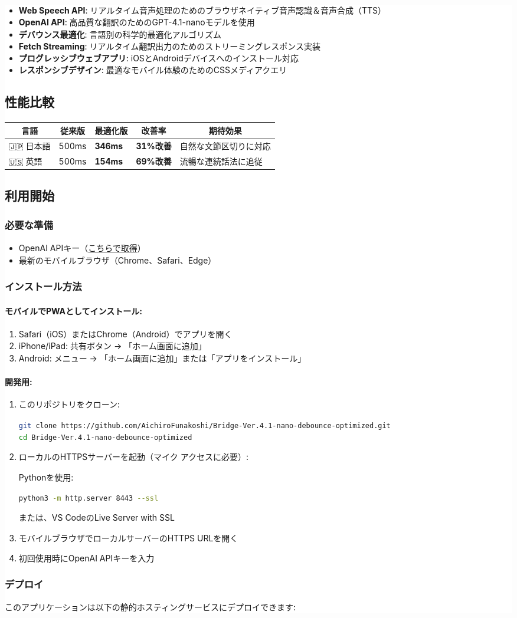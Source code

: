 - **Web Speech API**: リアルタイム音声処理のためのブラウザネイティブ音声認識＆音声合成（TTS）
- **OpenAI API**: 高品質な翻訳のためのGPT-4.1-nanoモデルを使用
- **デバウンス最適化**: 言語別の科学的最適化アルゴリズム
- **Fetch Streaming**: リアルタイム翻訳出力のためのストリーミングレスポンス実装
- **プログレッシブウェブアプリ**: iOSとAndroidデバイスへのインストール対応
- **レスポンシブデザイン**: 最適なモバイル体験のためのCSSメディアクエリ

## 性能比較

| 言語 | 従来版 | 最適化版 | 改善率 | 期待効果 |
|------|--------|----------|--------|----------|
| 🇯🇵 日本語 | 500ms | **346ms** | **31%改善** | 自然な文節区切りに対応 |
| 🇺🇸 英語 | 500ms | **154ms** | **69%改善** | 流暢な連続話法に追従 |

## 利用開始

### 必要な準備

- OpenAI APIキー（[こちらで取得](https://platform.openai.com/api-keys)）
- 最新のモバイルブラウザ（Chrome、Safari、Edge）

### インストール方法

#### モバイルでPWAとしてインストール:

1. Safari（iOS）またはChrome（Android）でアプリを開く
2. iPhone/iPad: 共有ボタン → 「ホーム画面に追加」
3. Android: メニュー → 「ホーム画面に追加」または「アプリをインストール」

#### 開発用:

1. このリポジトリをクローン:
   ```bash
   git clone https://github.com/AichiroFunakoshi/Bridge-Ver.4.1-nano-debounce-optimized.git
   cd Bridge-Ver.4.1-nano-debounce-optimized
   ```

2. ローカルのHTTPSサーバーを起動（マイク アクセスに必要）:
   
   Pythonを使用:
   ```bash
   python3 -m http.server 8443 --ssl
   ```
   
   または、VS CodeのLive Server with SSL

3. モバイルブラウザでローカルサーバーのHTTPS URLを開く

4. 初回使用時にOpenAI APIキーを入力

### デプロイ

このアプリケーションは以下の静的ホスティングサービスにデプロイできます:
